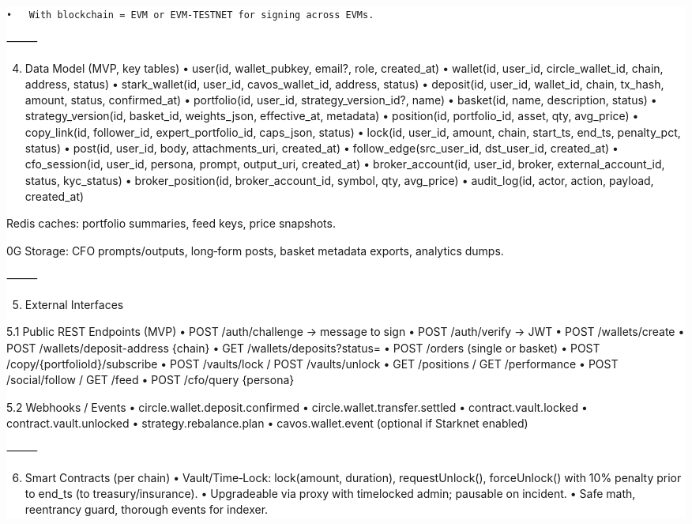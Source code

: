 	•	With blockchain = EVM or EVM-TESTNET for signing across EVMs.

⸻

4. Data Model (MVP, key tables)
	•	user(id, wallet_pubkey, email?, role, created_at)
	•	wallet(id, user_id, circle_wallet_id, chain, address, status)
	•	stark_wallet(id, user_id, cavos_wallet_id, address, status)
	•	deposit(id, user_id, wallet_id, chain, tx_hash, amount, status, confirmed_at)
	•	portfolio(id, user_id, strategy_version_id?, name)
	•	basket(id, name, description, status)
	•	strategy_version(id, basket_id, weights_json, effective_at, metadata)
	•	position(id, portfolio_id, asset, qty, avg_price)
	•	copy_link(id, follower_id, expert_portfolio_id, caps_json, status)
	•	lock(id, user_id, amount, chain, start_ts, end_ts, penalty_pct, status)
	•	post(id, user_id, body, attachments_uri, created_at)
	•	follow_edge(src_user_id, dst_user_id, created_at)
	•	cfo_session(id, user_id, persona, prompt, output_uri, created_at)
	•	broker_account(id, user_id, broker, external_account_id, status, kyc_status)
	•	broker_position(id, broker_account_id, symbol, qty, avg_price)
	•	audit_log(id, actor, action, payload, created_at)

Redis caches: portfolio summaries, feed keys, price snapshots.

0G Storage: CFO prompts/outputs, long‑form posts, basket metadata exports, analytics dumps.

⸻

5. External Interfaces

5.1 Public REST Endpoints (MVP)
	•	POST /auth/challenge → message to sign
	•	POST /auth/verify → JWT
	•	POST /wallets/create
	•	POST /wallets/deposit-address {chain}
	•	GET /wallets/deposits?status=
	•	POST /orders (single or basket)
	•	POST /copy/{portfolioId}/subscribe
	•	POST /vaults/lock / POST /vaults/unlock
	•	GET /positions / GET /performance
	•	POST /social/follow / GET /feed
	•	POST /cfo/query {persona}

5.2 Webhooks / Events
	•	circle.wallet.deposit.confirmed
	•	circle.wallet.transfer.settled
	•	contract.vault.locked
	•	contract.vault.unlocked
	•	strategy.rebalance.plan
	•	cavos.wallet.event (optional if Starknet enabled)

⸻

6. Smart Contracts (per chain)
	•	Vault/Time‑Lock: lock(amount, duration), requestUnlock(), forceUnlock() with 10% penalty prior to end_ts (to treasury/insurance).
	•	Upgradeable via proxy with timelocked admin; pausable on incident.
	•	Safe math, reentrancy guard, thorough events for indexer.
